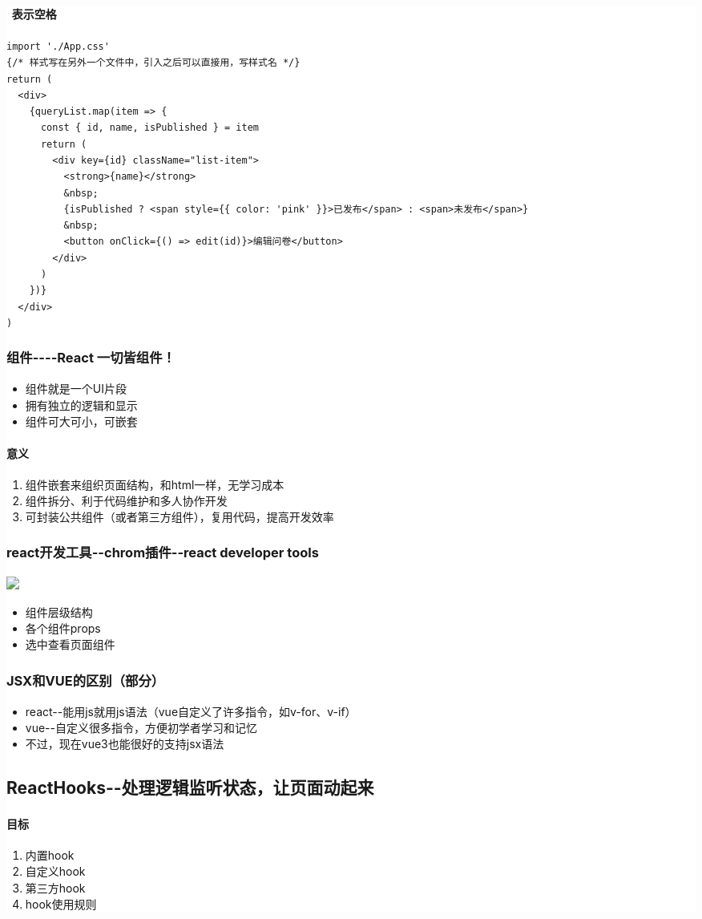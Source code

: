 #### <font style="color:#D22D8D;">&nbsp; </font>   表示空格
```tsx
import './App.css'
{/* 样式写在另外一个文件中，引入之后可以直接用，写样式名 */}
return (
  <div>
    {queryList.map(item => {
      const { id, name, isPublished } = item
      return (
        <div key={id} className="list-item">
          <strong>{name}</strong>
          &nbsp;
          {isPublished ? <span style={{ color: 'pink' }}>已发布</span> : <span>未发布</span>}
          &nbsp;
          <button onClick={() => edit(id)}>编辑问卷</button>
        </div>
      )
    })}
  </div>
)
```

### 组件----React 一切皆组件！
+ 组件就是一个UI片段
+ 拥有独立的逻辑和显示
+ 组件可大可小，可嵌套

#### 意义
1. 组件嵌套来组织页面结构，和html一样，无学习成本
2. 组件拆分、利于代码维护和多人协作开发
3. 可封装公共组件（或者第三方组件），复用代码，提高开发效率

### react开发工具--chrom插件--react developer tools
![](https://cdn.nlark.com/yuque/0/2024/png/2587809/1731131564407-1ec533a1-2612-4141-94cf-cc14c71706b0.png)

+ 组件层级结构
+ 各个组件props
+ 选中查看页面组件

### JSX和VUE的区别（部分）
+ react--能用js就用js语法（vue自定义了许多指令，如v-for、v-if）
+ vue--自定义很多指令，方便初学者学习和记忆
+ 不过，现在vue3也能很好的支持jsx语法

## ReactHooks--处理逻辑监听状态，让页面动起来
#### 目标
1. 内置hook
2. 自定义hook
3. 第三方hook
4. hook使用规则
